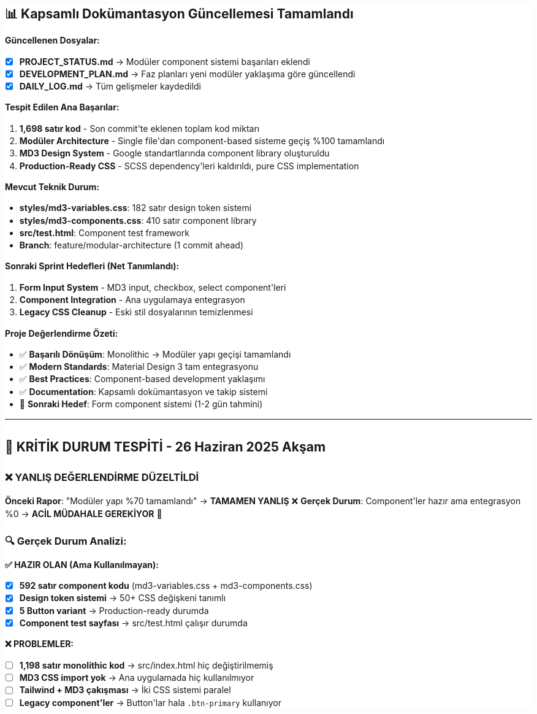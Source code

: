 
## 📊 **Kapsamlı Dokümantasyon Güncellemesi Tamamlandı**

**Güncellenen Dosyalar:**
- [x] **PROJECT_STATUS.md** → Modüler component sistemi başarıları eklendi
- [x] **DEVELOPMENT_PLAN.md** → Faz planları yeni modüler yaklaşıma göre güncellendi  
- [x] **DAILY_LOG.md** → Tüm gelişmeler kaydedildi

**Tespit Edilen Ana Başarılar:**
1. **1,698 satır kod** - Son commit'te eklenen toplam kod miktarı
2. **Modüler Architecture** - Single file'dan component-based sisteme geçiş %100 tamamlandı
3. **MD3 Design System** - Google standartlarında component library oluşturuldu
4. **Production-Ready CSS** - SCSS dependency'leri kaldırıldı, pure CSS implementation

**Mevcut Teknik Durum:**
- **styles/md3-variables.css**: 182 satır design token sistemi
- **styles/md3-components.css**: 410 satır component library
- **src/test.html**: Component test framework
- **Branch**: feature/modular-architecture (1 commit ahead)

**Sonraki Sprint Hedefleri (Net Tanımlandı):**
1. **Form Input System** - MD3 input, checkbox, select component'leri
2. **Component Integration** - Ana uygulamaya entegrasyon
3. **Legacy CSS Cleanup** - Eski stil dosyalarının temizlenmesi

**Proje Değerlendirme Özeti:**
- ✅ **Başarılı Dönüşüm**: Monolithic → Modüler yapı geçişi tamamlandı
- ✅ **Modern Standards**: Material Design 3 tam entegrasyonu
- ✅ **Best Practices**: Component-based development yaklaşımı
- ✅ **Documentation**: Kapsamlı dokümantasyon ve takip sistemi
- 🎯 **Sonraki Hedef**: Form component sistemi (1-2 gün tahmini)

---

## 🚨 **KRİTİK DURUM TESPİTİ - 26 Haziran 2025 Akşam**

### ❌ **YANLIŞ DEĞERLENDİRME DÜZELTİLDİ**
**Önceki Rapor**: "Modüler yapı %70 tamamlandı" → **TAMAMEN YANLIŞ** ❌
**Gerçek Durum**: Component'ler hazır ama entegrasyon %0 → **ACİL MÜDAHALE GEREKİYOR** 🚨

### 🔍 **Gerçek Durum Analizi:**

**✅ HAZIR OLAN (Ama Kullanılmayan):**
- [x] **592 satır component kodu** (md3-variables.css + md3-components.css)
- [x] **Design token sistemi** → 50+ CSS değişkeni tanımlı
- [x] **5 Button variant** → Production-ready durumda
- [x] **Component test sayfası** → src/test.html çalışır durumda

**❌ PROBLEMLER:**
- [ ] **1,198 satır monolithic kod** → src/index.html hiç değiştirilmemiş
- [ ] **MD3 CSS import yok** → Ana uygulamada hiç kullanılmıyor
- [ ] **Tailwind + MD3 çakışması** → İki CSS sistemi paralel
- [ ] **Legacy component'ler** → Button'lar hala `.btn-primary` kullanıyor
